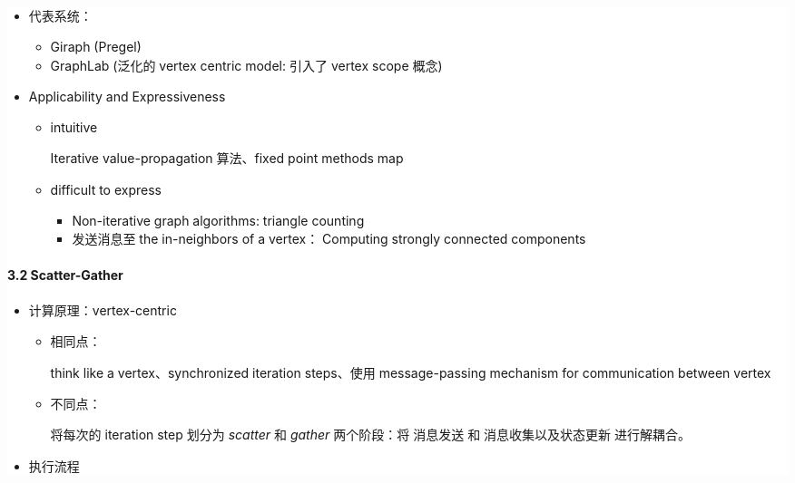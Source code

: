 - 代表系统：

  - Giraph (Pregel)
  - GraphLab (泛化的 vertex centric model: 引入了 vertex scope 概念)

- Applicability and Expressiveness

  - intuitive

    Iterative value-propagation 算法、fixed point methods map

  - difficult to express

    - Non-iterative graph algorithms: triangle counting
    - 发送消息至 the in-neighbors of a vertex： Computing strongly connected components

#### 3.2 Scatter-Gather

- 计算原理：vertex-centric 

  - 相同点：

    think like a vertex、synchronized iteration steps、使用 message-passing mechanism for communication between vertex

  - 不同点：

    将每次的 iteration step 划分为 *scatter* 和 *gather* 两个阶段：将 消息发送 和 消息收集以及状态更新 进行解耦合。

- 执行流程
